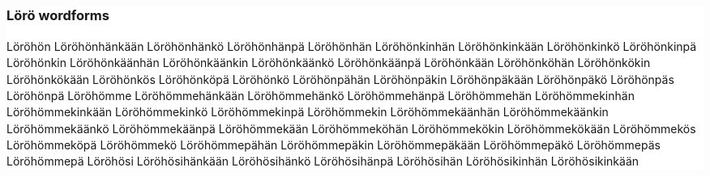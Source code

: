 
### Lörö wordforms

Löröhön
Löröhönhänkään
Löröhönhänkö
Löröhönhänpä
Löröhönhän
Löröhönkinhän
Löröhönkinkään
Löröhönkinkö
Löröhönkinpä
Löröhönkin
Löröhönkäänhän
Löröhönkäänkin
Löröhönkäänkö
Löröhönkäänpä
Löröhönkään
Löröhönköhän
Löröhönkökin
Löröhönkökään
Löröhönkös
Löröhönköpä
Löröhönkö
Löröhönpähän
Löröhönpäkin
Löröhönpäkään
Löröhönpäkö
Löröhönpäs
Löröhönpä
Löröhömme
Löröhömmehänkään
Löröhömmehänkö
Löröhömmehänpä
Löröhömmehän
Löröhömmekinhän
Löröhömmekinkään
Löröhömmekinkö
Löröhömmekinpä
Löröhömmekin
Löröhömmekäänhän
Löröhömmekäänkin
Löröhömmekäänkö
Löröhömmekäänpä
Löröhömmekään
Löröhömmeköhän
Löröhömmekökin
Löröhömmekökään
Löröhömmekös
Löröhömmeköpä
Löröhömmekö
Löröhömmepähän
Löröhömmepäkin
Löröhömmepäkään
Löröhömmepäkö
Löröhömmepäs
Löröhömmepä
Löröhösi
Löröhösihänkään
Löröhösihänkö
Löröhösihänpä
Löröhösihän
Löröhösikinhän
Löröhösikinkään